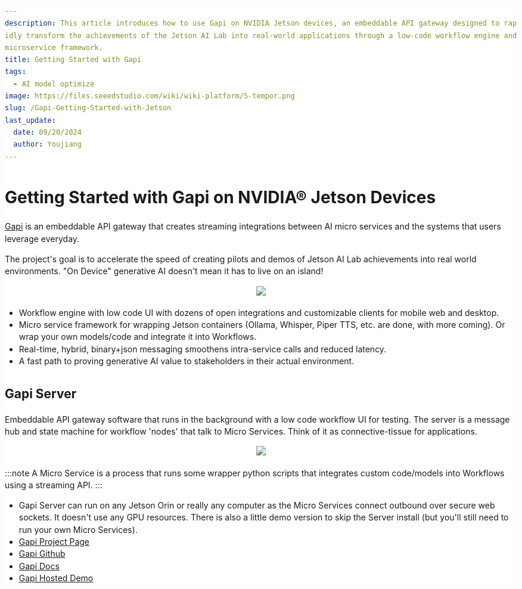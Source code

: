 ```yaml
---
description: This article introduces how to use Gapi on NVIDIA Jetson devices, an embeddable API gateway designed to rapidly transform the achievements of the Jetson AI Lab into real-world applications through a low-code workflow engine and microservice framework.
title: Getting Started with Gapi
tags:
  - AI model optimize
image: https://files.seeedstudio.com/wiki/wiki-platform/S-tempor.png
slug: /Gapi-Getting-Started-with-Jetson
last_update:
  date: 09/20/2024
  author: Youjiang
---
```


# Getting Started with Gapi on NVIDIA® Jetson Devices

[Gapi](https://genainerds.com/#/Gapi) is an embeddable API gateway that creates streaming integrations between AI micro services and the systems that users leverage everyday.

The project's goal is to accelerate the speed of creating pilots and demos of Jetson AI Lab achievements into real world environments. "On Device" generative AI doesn't mean it has to live on an island!

<div align="center"><img width ="800" src="https://genainerds.com/assets/img/GapiGIF.gif"/></div>

- Workflow engine with low code UI with dozens of open integrations and customizable clients for mobile web and desktop.
- Micro service framework for wrapping Jetson containers (Ollama, Whisper, Piper TTS, etc. are done, with more coming). Or wrap your own models/code and integrate it into Workflows.
- Real-time, hybrid, binary+json messaging smoothens intra-service calls and reduced latency.
- A fast path to proving generative AI value to stakeholders in their actual environment.

## Gapi Server

Embeddable API gateway software that runs in the background with a low code workflow UI for testing. The server is a message hub and state machine for workflow 'nodes' that talk to Micro Services. Think of it as connective-tissue for applications.

<div align="center"><img width ="800" src="https://genainerds.com/assets/img/GapiDiagram3.png"/></div>

:::note
A Micro Service is a process that runs some wrapper python scripts that integrates custom code/models into Workflows using a streaming API.
:::

- Gapi Server can run on any Jetson Orin or really any computer as the Micro Services connect outbound over secure web sockets. It doesn't use any GPU resources. There is also a little demo version to skip the Server install (but you'll still need to run your own Micro Services).
- [Gapi Project Page](https://genainerds.com/#/Gapi)
- [Gapi Github](https://github.com/GenAI-Nerds/Gapi/)
- [Gapi Docs](https://genainerds.com/#/Docs)
- [Gapi Hosted Demo](https://genaigapi.com/)
